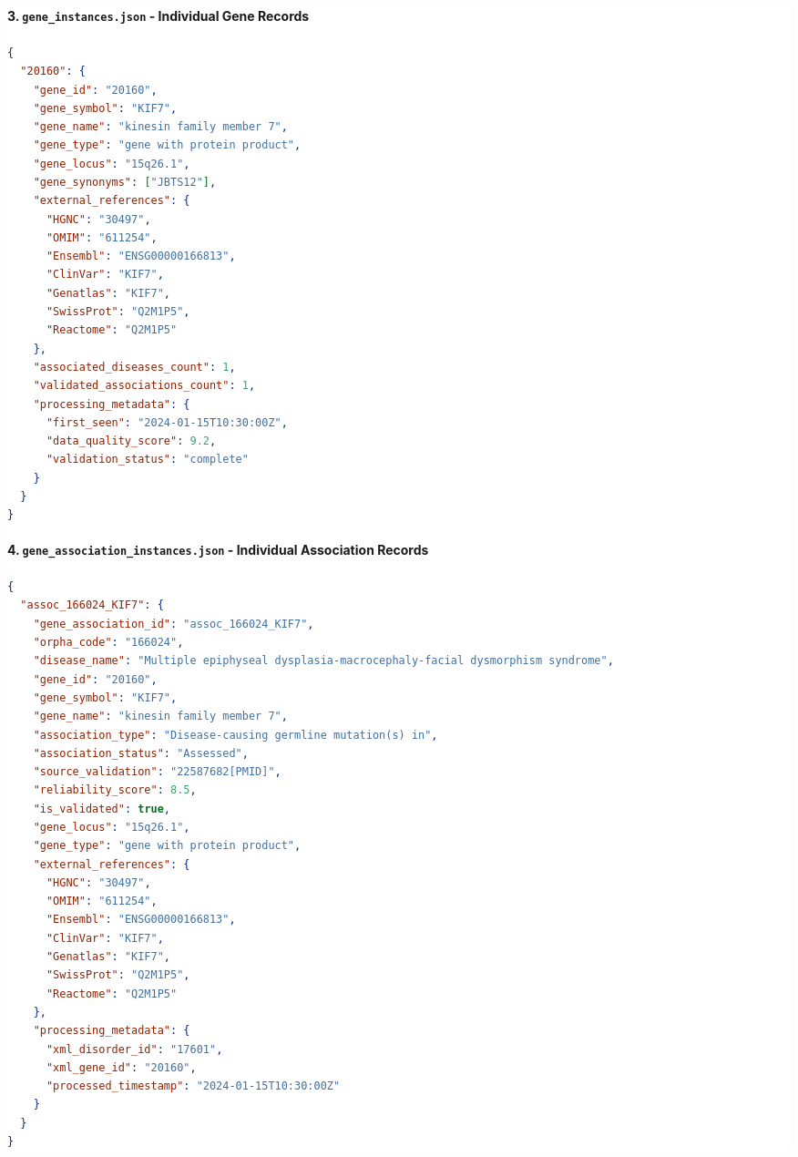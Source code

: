 #### 3. `gene_instances.json` - Individual Gene Records
```json
{
  "20160": {
    "gene_id": "20160",
    "gene_symbol": "KIF7",
    "gene_name": "kinesin family member 7",
    "gene_type": "gene with protein product",
    "gene_locus": "15q26.1",
    "gene_synonyms": ["JBTS12"],
    "external_references": {
      "HGNC": "30497",
      "OMIM": "611254",
      "Ensembl": "ENSG00000166813",
      "ClinVar": "KIF7",
      "Genatlas": "KIF7",
      "SwissProt": "Q2M1P5",
      "Reactome": "Q2M1P5"
    },
    "associated_diseases_count": 1,
    "validated_associations_count": 1,
    "processing_metadata": {
      "first_seen": "2024-01-15T10:30:00Z",
      "data_quality_score": 9.2,
      "validation_status": "complete"
    }
  }
}
```

#### 4. `gene_association_instances.json` - Individual Association Records
```json
{
  "assoc_166024_KIF7": {
    "gene_association_id": "assoc_166024_KIF7",
    "orpha_code": "166024",
    "disease_name": "Multiple epiphyseal dysplasia-macrocephaly-facial dysmorphism syndrome",
    "gene_id": "20160",
    "gene_symbol": "KIF7",
    "gene_name": "kinesin family member 7",
    "association_type": "Disease-causing germline mutation(s) in",
    "association_status": "Assessed",
    "source_validation": "22587682[PMID]",
    "reliability_score": 8.5,
    "is_validated": true,
    "gene_locus": "15q26.1",
    "gene_type": "gene with protein product",
    "external_references": {
      "HGNC": "30497",
      "OMIM": "611254",
      "Ensembl": "ENSG00000166813",
      "ClinVar": "KIF7",
      "Genatlas": "KIF7",
      "SwissProt": "Q2M1P5",
      "Reactome": "Q2M1P5"
    },
    "processing_metadata": {
      "xml_disorder_id": "17601",
      "xml_gene_id": "20160",
      "processed_timestamp": "2024-01-15T10:30:00Z"
    }
  }
}
```